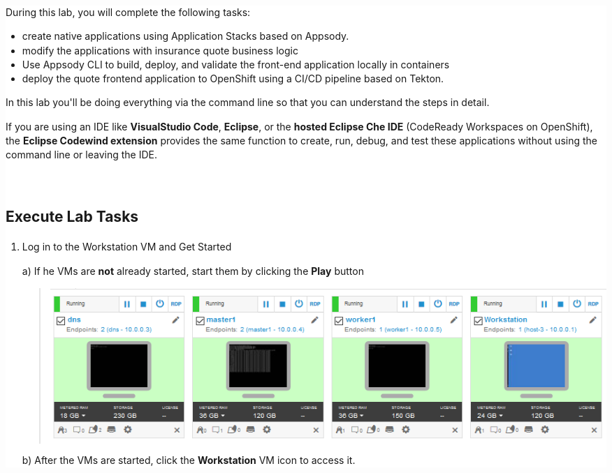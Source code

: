 During this lab, you will complete the following tasks:

  - create native applications using Application Stacks based on
    Appsody.
  - modify the applications with insurance quote business logic
  - Use Appsody CLI to build, deploy, and validate the front-end
    application locally in containers
  - deploy the quote frontend application to OpenShift using a CI/CD
    pipeline based on Tekton.

In this lab you'll be doing everything via the command line so that you can understand the steps in detail.

If you are using an IDE like **VisualStudio Code**, **Eclipse**, or the **hosted Eclipse Che IDE** (CodeReady Workspaces on OpenShift), the **Eclipse Codewind extension** provides the same function to create, run, debug, and test these applications without using the command line or leaving the IDE.

<br> 

## Execute Lab Tasks

1.  Log in to the Workstation VM and Get Started
    
    a) If he VMs are **<span class="underline">not</span>** already
        started, start them by clicking the **Play** button
      > ![A screenshot of a computer Description automatically generated](./itc21/media/image7.png)

    b) After the VMs are started, click the **Workstation** VM icon to access it.
